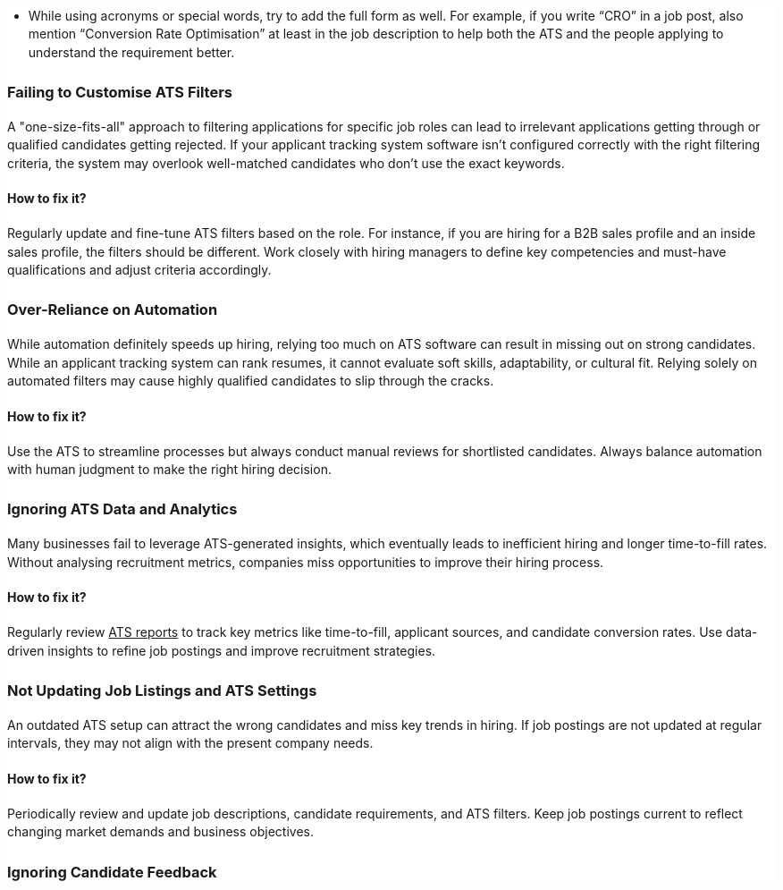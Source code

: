 - While using acronyms or special words, try to add the full form as well. For example, if you write “CRO” in a job post, also mention “Conversion Rate Optimisation” at least in the job description to help both the ATS and the people applying to understand the requirement better.  

### **Failing to Customise ATS Filters**  

A "one-size-fits-all" approach to filtering applications for specific job roles can lead to irrelevant applications getting through or qualified candidates getting rejected. If your applicant tracking system software isn’t configured correctly with the right filtering criteria, the system may overlook well-matched candidates who don’t use the exact keywords.  

#### How to fix it?

Regularly update and fine-tune ATS filters based on the role. For instance, if you are hiring for a B2B sales profile and an inside sales profile, the filters should be different. Work closely with hiring managers to define key competencies and must-have qualifications and adjust criteria accordingly.  

### **Over-Reliance on Automation**  

While automation definitely speeds up hiring, relying too much on ATS software can result in missing out on strong candidates. While an applicant tracking system can rank resumes, it cannot evaluate soft skills, adaptability, or cultural fit. Relying solely on automated filters may cause highly qualified candidates to slip through the cracks.  

#### How to fix it?

Use the ATS to streamline processes but always conduct manual reviews for shortlisted candidates. Always balance automation with human judgment to make the right hiring decision.  

### **Ignoring ATS Data and Analytics**  

Many businesses fail to leverage ATS-generated insights, which eventually leads to inefficient hiring and longer time-to-fill rates. Without analysing recruitment metrics, companies miss opportunities to improve their hiring process.  

#### How to fix it?

Regularly review [ATS reports](https://www.thetalentpool.ai/reports-and-analytics/) to track key metrics like time-to-fill, applicant sources, and candidate conversion rates. Use data-driven insights to refine job postings and improve recruitment strategies.  

### **Not Updating Job Listings and ATS Settings**  

An outdated ATS setup can attract the wrong candidates and miss key trends in hiring. If job postings are not updated at regular intervals, they may not align with the present company needs.  

#### How to fix it?

Periodically review and update job descriptions, candidate requirements, and ATS filters. Keep job postings current to reflect changing market demands and business objectives.  

### **Ignoring Candidate Feedback**  
